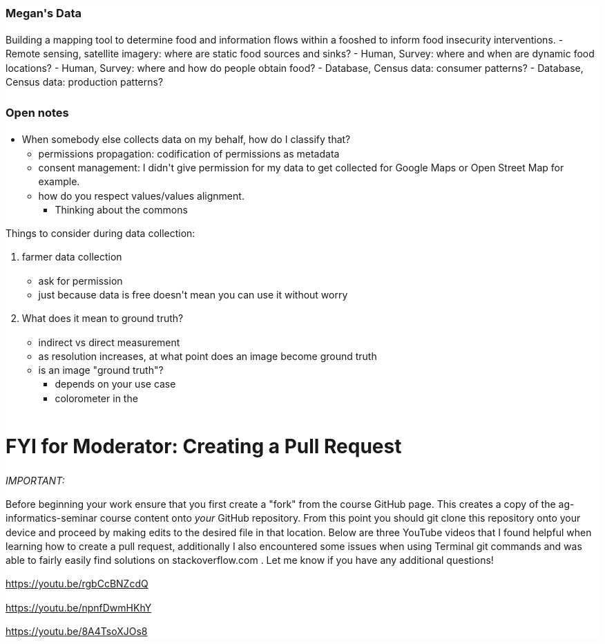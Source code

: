 ### Megan's Data
Building a mapping tool to determine food and information flows within a fooshed to inform food insecurity interventions.
	- Remote sensing, satellite imagery: where are static food sources and sinks?
	- Human, Survey: where and when are dynamic food locations?
	- Human, Survey: where and how do people obtain food?
	- Database, Census data: consumer patterns?
	- Database, Census data: production patterns?

### Open notes
 - When somebody else collects data on my behalf, how do I classify that?
 	- permissions propagation: codification of permissions as metadata
 	- consent management: I didn't give permission for my data to get collected for Google Maps or Open Street Map for example.  
 	- how do you respect values/values alignment.
 		- Thinking about the commons

Things to consider during data collection:
1. farmer data collection
	- ask for permission
	- just because data is free doesn't mean you can use it without worry

2. What does it mean to ground truth?
	- indirect vs direct measurement
	- as resolution increases, at what point does an image become ground truth
	- is an image "ground truth"?
		- depends on your use case
		- colorometer in the 

# FYI for Moderator: Creating a Pull Request

*IMPORTANT:*

Before beginning your work ensure that you first create a "fork" from the course GitHub page. This creates a copy of the ag-informatics-seminar course content onto *your* GitHub repository. From this point you should git clone this repository onto your device and proceed by making edits to the desired file in that location. Below are three YouTube videos that I found helpful when learning how to create a pull request, additionally I also encountered some issues when using Terminal git commands and was able to fairly easily find solutions on stackoverflow.com . Let me know if you have any additional questions!

https://youtu.be/rgbCcBNZcdQ

https://youtu.be/npnfDwmHKhY

https://youtu.be/8A4TsoXJOs8
